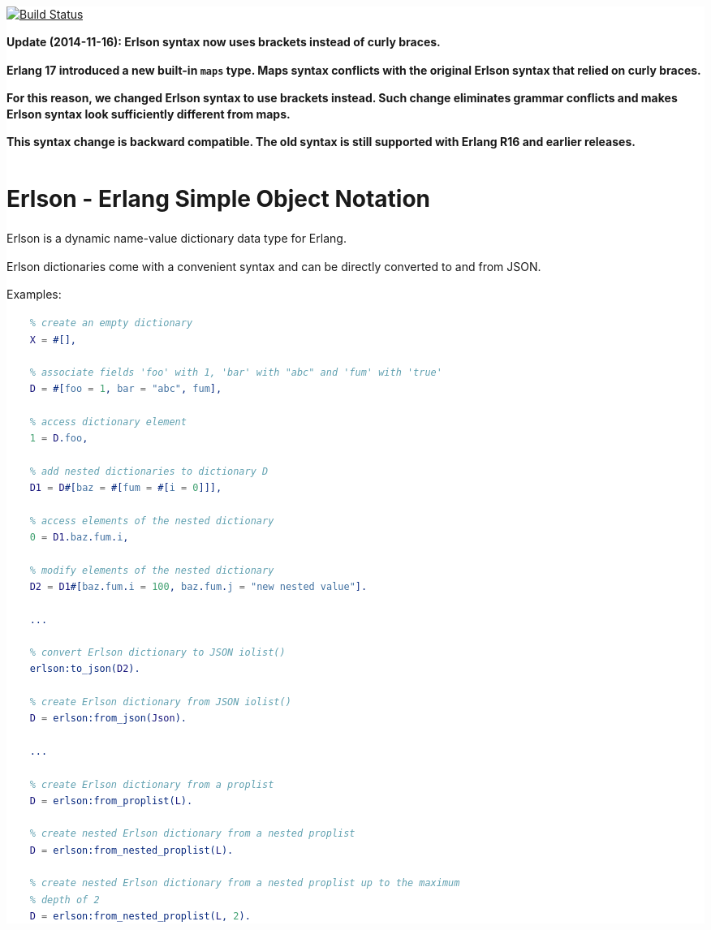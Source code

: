 [![Build Status](https://travis-ci.org/alavrik/erlson.png)](https://travis-ci.org/alavrik/erlson)


**Update (2014-11-16): Erlson syntax now uses brackets instead of curly
braces.**

**Erlang 17 introduced a new built-in `maps` type. Maps syntax conflicts with
the original Erlson syntax that relied on curly braces.**

**For this reason, we changed Erlson syntax to use brackets instead. Such change
eliminates grammar conflicts and makes Erlson syntax look sufficiently different
from maps.**

**This syntax change is backward compatible. The old syntax is still supported
with Erlang R16 and earlier releases.**


Erlson - Erlang Simple Object Notation
======================================

Erlson is a dynamic name-value dictionary data type for Erlang.

Erlson dictionaries come with a convenient syntax and can be directly converted
to and from JSON.

Examples:

```erlang
    % create an empty dictionary
    X = #[],

    % associate fields 'foo' with 1, 'bar' with "abc" and 'fum' with 'true'
    D = #[foo = 1, bar = "abc", fum],

    % access dictionary element
    1 = D.foo,

    % add nested dictionaries to dictionary D
    D1 = D#[baz = #[fum = #[i = 0]]],

    % access elements of the nested dictionary
    0 = D1.baz.fum.i,

    % modify elements of the nested dictionary
    D2 = D1#[baz.fum.i = 100, baz.fum.j = "new nested value"].

    ...

    % convert Erlson dictionary to JSON iolist()
    erlson:to_json(D2).

    % create Erlson dictionary from JSON iolist()
    D = erlson:from_json(Json).

    ...

    % create Erlson dictionary from a proplist
    D = erlson:from_proplist(L).

    % create nested Erlson dictionary from a nested proplist
    D = erlson:from_nested_proplist(L).

    % create nested Erlson dictionary from a nested proplist up to the maximum
    % depth of 2
    D = erlson:from_nested_proplist(L, 2).
```
